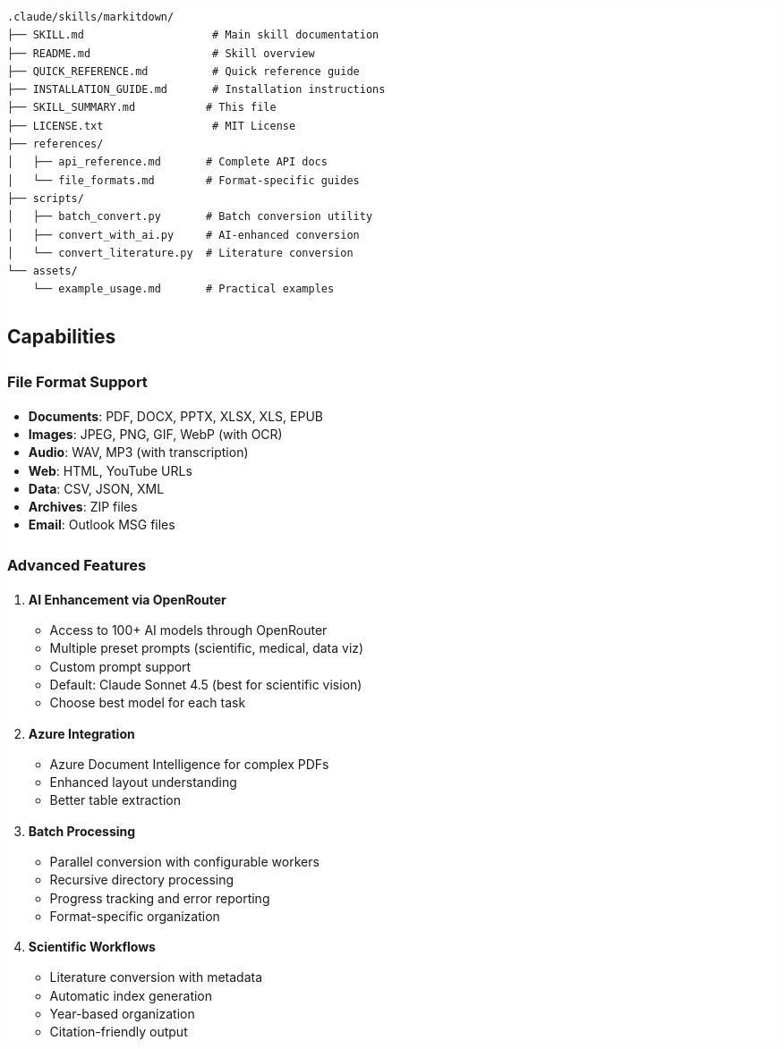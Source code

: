 ```
.claude/skills/markitdown/
├── SKILL.md                    # Main skill documentation
├── README.md                   # Skill overview
├── QUICK_REFERENCE.md          # Quick reference guide
├── INSTALLATION_GUIDE.md       # Installation instructions
├── SKILL_SUMMARY.md           # This file
├── LICENSE.txt                 # MIT License
├── references/
│   ├── api_reference.md       # Complete API docs
│   └── file_formats.md        # Format-specific guides
├── scripts/
│   ├── batch_convert.py       # Batch conversion utility
│   ├── convert_with_ai.py     # AI-enhanced conversion
│   └── convert_literature.py  # Literature conversion
└── assets/
    └── example_usage.md       # Practical examples
```

## Capabilities

### File Format Support

- **Documents**: PDF, DOCX, PPTX, XLSX, XLS, EPUB
- **Images**: JPEG, PNG, GIF, WebP (with OCR)
- **Audio**: WAV, MP3 (with transcription)
- **Web**: HTML, YouTube URLs
- **Data**: CSV, JSON, XML
- **Archives**: ZIP files
- **Email**: Outlook MSG files

### Advanced Features

1. **AI Enhancement via OpenRouter**
   - Access to 100+ AI models through OpenRouter
   - Multiple preset prompts (scientific, medical, data viz)
   - Custom prompt support
   - Default: Claude Sonnet 4.5 (best for scientific vision)
   - Choose best model for each task

2. **Azure Integration**
   - Azure Document Intelligence for complex PDFs
   - Enhanced layout understanding
   - Better table extraction

3. **Batch Processing**
   - Parallel conversion with configurable workers
   - Recursive directory processing
   - Progress tracking and error reporting
   - Format-specific organization

4. **Scientific Workflows**
   - Literature conversion with metadata
   - Automatic index generation
   - Year-based organization
   - Citation-friendly output
